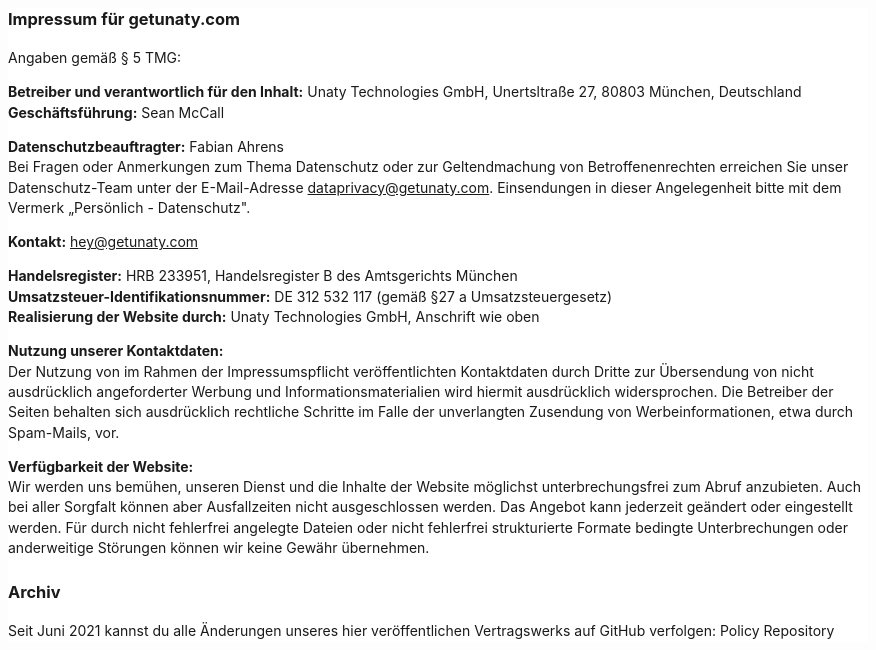 ### Impressum für getunaty.com

Angaben gemäß § 5 TMG:

**Betreiber und verantwortlich für den Inhalt:** Unaty Technologies GmbH, Unertsltraße 27, 80803 München, Deutschland  
**Geschäftsführung:** Sean McCall  

**Datenschutzbeauftragter:** Fabian Ahrens  
Bei Fragen oder Anmerkungen zum Thema Datenschutz oder zur Geltendmachung von Betroffenenrechten erreichen Sie unser Datenschutz-Team unter der E-Mail-Adresse [dataprivacy@getunaty.com](mailto:dataprivacy@getunaty.com). Einsendungen in dieser Angelegenheit bitte mit dem Vermerk „Persönlich - Datenschutz&quot;.

**Kontakt:** [hey@getunaty.com](mailto:hey@getunaty.com)

**Handelsregister:** HRB 233951, Handelsregister B des Amtsgerichts München  
**Umsatzsteuer-Identifikationsnummer:** DE 312 532 117 (gemäß §27 a Umsatzsteuergesetz)  
**Realisierung der Website durch:** Unaty Technologies GmbH, Anschrift wie oben

**Nutzung unserer Kontaktdaten:**  
Der Nutzung von im Rahmen der Impressumspflicht veröffentlichten Kontaktdaten durch Dritte zur Übersendung von nicht ausdrücklich angeforderter Werbung und Informationsmaterialien wird hiermit ausdrücklich widersprochen. Die Betreiber der Seiten behalten sich ausdrücklich rechtliche Schritte im Falle der unverlangten Zusendung von Werbeinformationen, etwa durch Spam-Mails, vor.

**Verfügbarkeit der Website:**  
Wir werden uns bemühen, unseren Dienst und die Inhalte der Website möglichst unterbrechungsfrei zum Abruf anzubieten. Auch bei aller Sorgfalt können aber Ausfallzeiten nicht ausgeschlossen werden. Das Angebot kann jederzeit geändert oder eingestellt werden. Für durch nicht fehlerfrei angelegte Dateien oder nicht fehlerfrei strukturierte Formate bedingte Unterbrechungen oder anderweitige Störungen können wir keine Gewähr übernehmen.

### Archiv

Seit Juni 2021 kannst du alle Änderungen unseres hier veröffentlichen Vertragswerks auf GitHub verfolgen: Policy Repository
